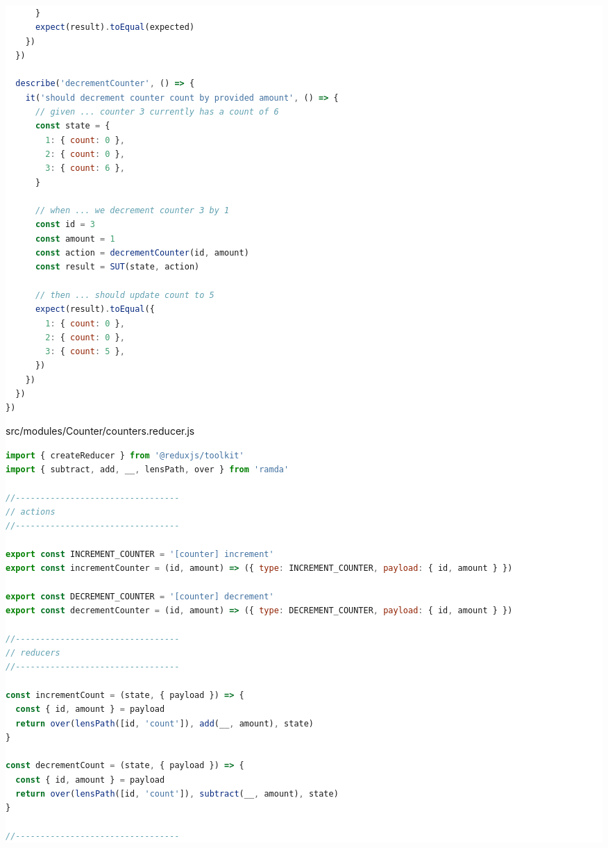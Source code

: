 ```javascript
      }
      expect(result).toEqual(expected)
    })
  })

  describe('decrementCounter', () => {
    it('should decrement counter count by provided amount', () => {
      // given ... counter 3 currently has a count of 6
      const state = {
        1: { count: 0 },
        2: { count: 0 },
        3: { count: 6 },
      }

      // when ... we decrement counter 3 by 1
      const id = 3
      const amount = 1
      const action = decrementCounter(id, amount)
      const result = SUT(state, action)

      // then ... should update count to 5
      expect(result).toEqual({
        1: { count: 0 },
        2: { count: 0 },
        3: { count: 5 },
      })
    })
  })
})
```

src/modules/Counter/counters.reducer.js

```javascript
import { createReducer } from '@reduxjs/toolkit'
import { subtract, add, __, lensPath, over } from 'ramda'

//---------------------------------
// actions
//---------------------------------

export const INCREMENT_COUNTER = '[counter] increment'
export const incrementCounter = (id, amount) => ({ type: INCREMENT_COUNTER, payload: { id, amount } })

export const DECREMENT_COUNTER = '[counter] decrement'
export const decrementCounter = (id, amount) => ({ type: DECREMENT_COUNTER, payload: { id, amount } })

//---------------------------------
// reducers
//---------------------------------

const incrementCount = (state, { payload }) => {
  const { id, amount } = payload
  return over(lensPath([id, 'count']), add(__, amount), state)
}

const decrementCount = (state, { payload }) => {
  const { id, amount } = payload
  return over(lensPath([id, 'count']), subtract(__, amount), state)
}

//---------------------------------
```

  [INCREMENT_COUNTER]: incrementCount,
  [DECREMENT_COUNTER]: decrementCount,
  [SELECT_COUNTER]: setSelectedCounter,